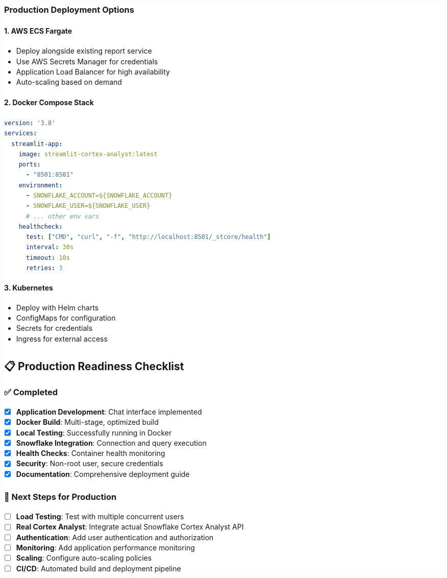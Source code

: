 ### Production Deployment Options

#### 1. **AWS ECS Fargate**
- Deploy alongside existing report service
- Use AWS Secrets Manager for credentials
- Application Load Balancer for high availability
- Auto-scaling based on demand

#### 2. **Docker Compose Stack**
```yaml
version: '3.8'
services:
  streamlit-app:
    image: streamlit-cortex-analyst:latest
    ports:
      - "8501:8501"
    environment:
      - SNOWFLAKE_ACCOUNT=${SNOWFLAKE_ACCOUNT}
      - SNOWFLAKE_USER=${SNOWFLAKE_USER}
      # ... other env vars
    healthcheck:
      test: ["CMD", "curl", "-f", "http://localhost:8501/_stcore/health"]
      interval: 30s
      timeout: 10s
      retries: 3
```

#### 3. **Kubernetes**
- Deploy with Helm charts
- ConfigMaps for configuration
- Secrets for credentials
- Ingress for external access

## 📋 Production Readiness Checklist

### ✅ Completed
- [x] **Application Development**: Chat interface implemented
- [x] **Docker Build**: Multi-stage, optimized build
- [x] **Local Testing**: Successfully running in Docker
- [x] **Snowflake Integration**: Connection and query execution
- [x] **Health Checks**: Container health monitoring
- [x] **Security**: Non-root user, secure credentials
- [x] **Documentation**: Comprehensive deployment guide

### 🔄 Next Steps for Production
- [ ] **Load Testing**: Test with multiple concurrent users
- [ ] **Real Cortex Analyst**: Integrate actual Snowflake Cortex Analyst API
- [ ] **Authentication**: Add user authentication and authorization
- [ ] **Monitoring**: Add application performance monitoring
- [ ] **Scaling**: Configure auto-scaling policies
- [ ] **CI/CD**: Automated build and deployment pipeline
